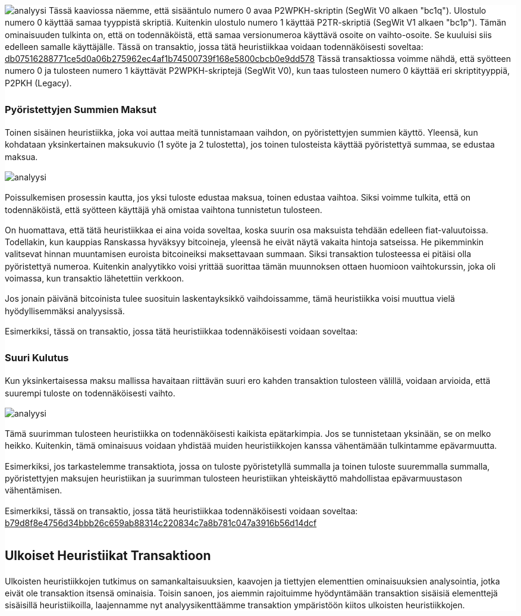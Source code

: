 ![analyysi](assets/en/8.webp)
Tässä kaaviossa näemme, että sisääntulo numero 0 avaa P2WPKH-skriptin (SegWit V0 alkaen "bc1q"). Ulostulo numero 0 käyttää samaa tyyppistä skriptiä. Kuitenkin ulostulo numero 1 käyttää P2TR-skriptiä (SegWit V1 alkaen "bc1p"). Tämän ominaisuuden tulkinta on, että on todennäköistä, että samaa versionumeroa käyttävä osoite on vaihto-osoite. Se kuuluisi siis edelleen samalle käyttäjälle.
Tässä on transaktio, jossa tätä heuristiikkaa voidaan todennäköisesti soveltaa:
[db07516288771ce5d0a06b275962ec4af1b74500739f168e5800cbcb0e9dd578](https://mempool.space/tx/db07516288771ce5d0a06b275962ec4af1b74500739f168e5800cbcb0e9dd578)
Tässä transaktiossa voimme nähdä, että syötteen numero 0 ja tulosteen numero 1 käyttävät P2WPKH-skriptejä (SegWit V0), kun taas tulosteen numero 0 käyttää eri skriptityyppiä, P2PKH (Legacy).
### Pyöristettyjen Summien Maksut
Toinen sisäinen heuristiikka, joka voi auttaa meitä tunnistamaan vaihdon, on pyöristettyjen summien käyttö. Yleensä, kun kohdataan yksinkertainen maksukuvio (1 syöte ja 2 tulostetta), jos toinen tulosteista käyttää pyöristettyä summaa, se edustaa maksua.

![analyysi](assets/en/9.webp)

Poissulkemisen prosessin kautta, jos yksi tuloste edustaa maksua, toinen edustaa vaihtoa. Siksi voimme tulkita, että on todennäköistä, että syötteen käyttäjä yhä omistaa vaihtona tunnistetun tulosteen.

On huomattava, että tätä heuristiikkaa ei aina voida soveltaa, koska suurin osa maksuista tehdään edelleen fiat-valuutoissa. Todellakin, kun kauppias Ranskassa hyväksyy bitcoineja, yleensä he eivät näytä vakaita hintoja satseissa. He pikemminkin valitsevat hinnan muuntamisen euroista bitcoineiksi maksettavaan summaan. Siksi transaktion tulosteessa ei pitäisi olla pyöristettyä numeroa. Kuitenkin analyytikko voisi yrittää suorittaa tämän muunnoksen ottaen huomioon vaihtokurssin, joka oli voimassa, kun transaktio lähetettiin verkkoon.

Jos jonain päivänä bitcoinista tulee suosituin laskentayksikkö vaihdoissamme, tämä heuristiikka voisi muuttua vielä hyödyllisemmäksi analyysissä.

Esimerkiksi, tässä on transaktio, jossa tätä heuristiikkaa todennäköisesti voidaan soveltaa:
### Suuri Kulutus

Kun yksinkertaisessa maksu mallissa havaitaan riittävän suuri ero kahden transaktion tulosteen välillä, voidaan arvioida, että suurempi tuloste on todennäköisesti vaihto.

![analyysi](assets/en/10.webp)

Tämä suurimman tulosteen heuristiikka on todennäköisesti kaikista epätarkimpia. Jos se tunnistetaan yksinään, se on melko heikko. Kuitenkin, tämä ominaisuus voidaan yhdistää muiden heuristiikkojen kanssa vähentämään tulkintamme epävarmuutta.

Esimerkiksi, jos tarkastelemme transaktiota, jossa on tuloste pyöristetyllä summalla ja toinen tuloste suuremmalla summalla, pyöristettyjen maksujen heuristiikan ja suurimman tulosteen heuristiikan yhteiskäyttö mahdollistaa epävarmuustason vähentämisen.

Esimerkiksi, tässä on transaktio, jossa tätä heuristiikkaa todennäköisesti voidaan soveltaa:
[b79d8f8e4756d34bbb26c659ab88314c220834c7a8b781c047a3916b56d14dcf](https://mempool.space/tx/b79d8f8e4756d34bbb26c659ab88314c220834c7a8b781c047a3916b56d14dcf)

## Ulkoiset Heuristiikat Transaktioon
Ulkoisten heuristiikkojen tutkimus on samankaltaisuuksien, kaavojen ja tiettyjen elementtien ominaisuuksien analysointia, jotka eivät ole transaktion itsensä ominaisia. Toisin sanoen, jos aiemmin rajoituimme hyödyntämään transaktion sisäisiä elementtejä sisäisillä heuristiikoilla, laajennamme nyt analyysikenttäämme transaktion ympäristöön kiitos ulkoisten heuristiikkojen.
